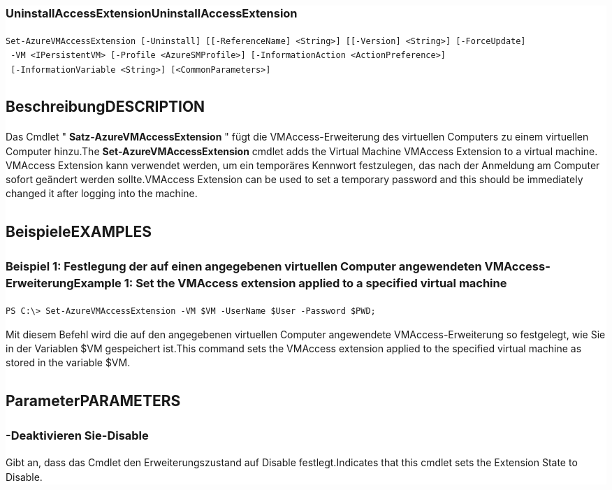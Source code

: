 ### <span data-ttu-id="affbf-107">UninstallAccessExtension</span><span class="sxs-lookup"><span data-stu-id="affbf-107">UninstallAccessExtension</span></span>
```
Set-AzureVMAccessExtension [-Uninstall] [[-ReferenceName] <String>] [[-Version] <String>] [-ForceUpdate]
 -VM <IPersistentVM> [-Profile <AzureSMProfile>] [-InformationAction <ActionPreference>]
 [-InformationVariable <String>] [<CommonParameters>]
```

## <span data-ttu-id="affbf-108">Beschreibung</span><span class="sxs-lookup"><span data-stu-id="affbf-108">DESCRIPTION</span></span>
<span data-ttu-id="affbf-109">Das Cmdlet " **Satz-AzureVMAccessExtension** " fügt die VMAccess-Erweiterung des virtuellen Computers zu einem virtuellen Computer hinzu.</span><span class="sxs-lookup"><span data-stu-id="affbf-109">The **Set-AzureVMAccessExtension** cmdlet adds the Virtual Machine VMAccess Extension to a virtual machine.</span></span> <span data-ttu-id="affbf-110">VMAccess Extension kann verwendet werden, um ein temporäres Kennwort festzulegen, das nach der Anmeldung am Computer sofort geändert werden sollte.</span><span class="sxs-lookup"><span data-stu-id="affbf-110">VMAccess Extension can be used to set a temporary password and this should be immediately changed it after logging into the machine.</span></span>

## <span data-ttu-id="affbf-111">Beispiele</span><span class="sxs-lookup"><span data-stu-id="affbf-111">EXAMPLES</span></span>

### <span data-ttu-id="affbf-112">Beispiel 1: Festlegung der auf einen angegebenen virtuellen Computer angewendeten VMAccess-Erweiterung</span><span class="sxs-lookup"><span data-stu-id="affbf-112">Example 1: Set the VMAccess extension applied to a specified virtual machine</span></span>
```
PS C:\> Set-AzureVMAccessExtension -VM $VM -UserName $User -Password $PWD;
```

<span data-ttu-id="affbf-113">Mit diesem Befehl wird die auf den angegebenen virtuellen Computer angewendete VMAccess-Erweiterung so festgelegt, wie Sie in der Variablen $VM gespeichert ist.</span><span class="sxs-lookup"><span data-stu-id="affbf-113">This command sets the VMAccess extension applied to the specified virtual machine as stored in the variable $VM.</span></span>

## <span data-ttu-id="affbf-114">Parameter</span><span class="sxs-lookup"><span data-stu-id="affbf-114">PARAMETERS</span></span>

### <span data-ttu-id="affbf-115">-Deaktivieren Sie</span><span class="sxs-lookup"><span data-stu-id="affbf-115">-Disable</span></span>
<span data-ttu-id="affbf-116">Gibt an, dass das Cmdlet den Erweiterungszustand auf Disable festlegt.</span><span class="sxs-lookup"><span data-stu-id="affbf-116">Indicates that this cmdlet sets the Extension State to Disable.</span></span>
